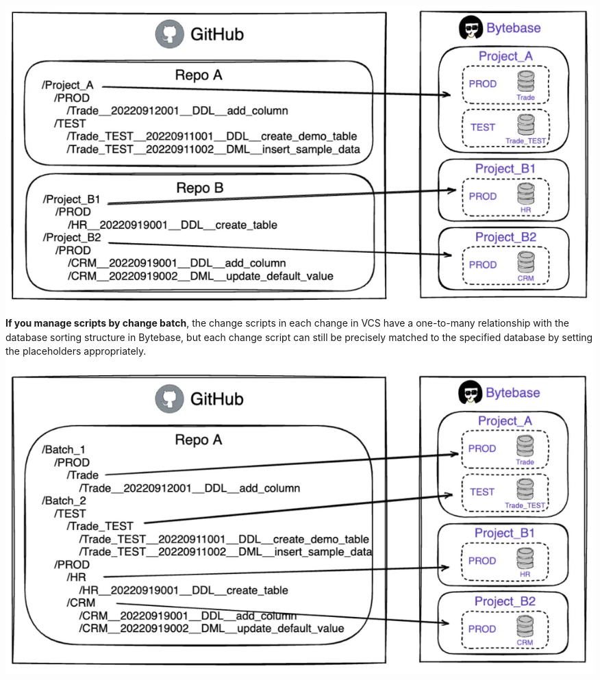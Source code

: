 ![](/static/blog/database-cicd-best-practice/script-by-project.webp)

**If you manage scripts by change batch**, the change scripts in each change in VCS have a one-to-many relationship with the database sorting structure in Bytebase, but each change script can still be precisely matched to the specified database by setting the placeholders appropriately.

![](/static/blog/database-cicd-best-practice/script-by-change-batch.webp)

